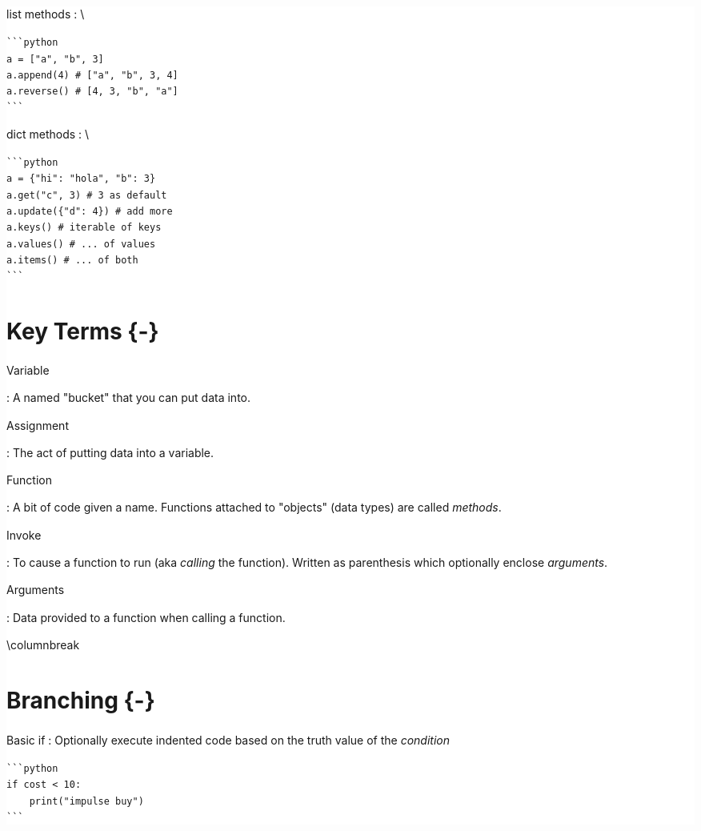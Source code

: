 list methods
:   \ 

    ```python
    a = ["a", "b", 3]
    a.append(4) # ["a", "b", 3, 4]
    a.reverse() # [4, 3, "b", "a"]
    ```

dict methods
:   \ 

    ```python
    a = {"hi": "hola", "b": 3}
    a.get("c", 3) # 3 as default
    a.update({"d": 4}) # add more
    a.keys() # iterable of keys
    a.values() # ... of values
    a.items() # ... of both
    ```

# Key Terms {-}

Variable

:   A named "bucket" that you can put data into.


Assignment

:   The act of putting data into a variable.

Function

:   A bit of code given a name. Functions attached to "objects" (data
types) are called *methods*.

Invoke

:   To cause a function to run (aka *calling* the function).
Written as parenthesis which optionally enclose *arguments*.

Arguments

:   Data provided to a function when calling a function.

\columnbreak

# Branching {-}

Basic if
:   Optionally execute indented code based on the truth value of the *condition*

    ```python
    if cost < 10:
        print("impulse buy")
    ```

